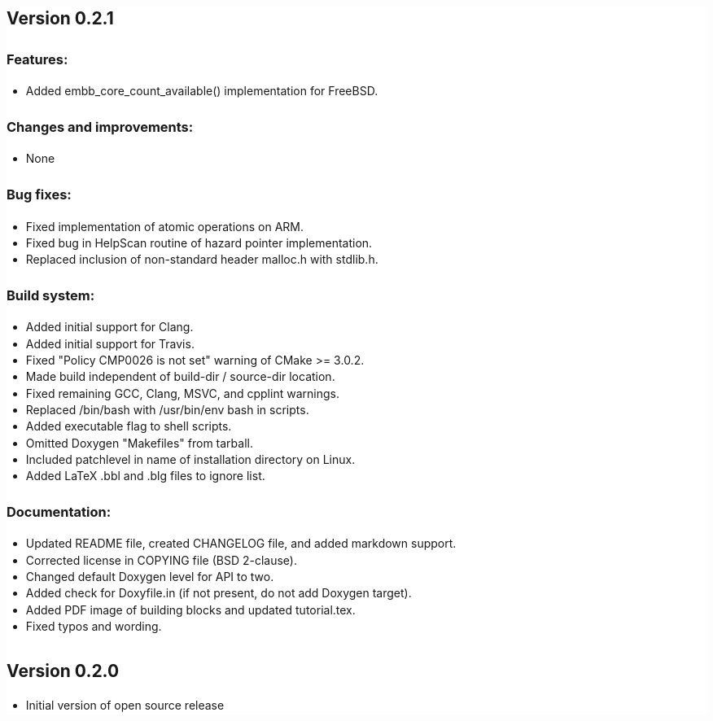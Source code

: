 
Version 0.2.1
-------------

### Features:
- Added embb_core_count_available() implementation for FreeBSD.

### Changes and improvements:
- None

### Bug fixes:
- Fixed implementation of atomic operations on ARM.
- Fixed bug in HelpScan routine of hazard pointer implementation.
- Replaced inclusion of non-standard header malloc.h with stdlib.h.

### Build system:
- Added initial support for Clang.
- Added initial support for Travis.
- Fixed "Policy CMP0026 is not set" warning of CMake >= 3.0.2.
- Made build independent of build-dir / source-dir location.
- Fixed remaining GCC, Clang, MSVC, and cpplint warnings.
- Replaced /bin/bash with /usr/bin/env bash in scripts.
- Added executable flag to shell scripts.
- Omitted Doxygen "Makefiles" from tarball.
- Included patchlevel in name of installation directory on Linux.
- Added LaTeX .bbl and .blg files to ignore list.

### Documentation:
- Updated README file, created CHANGELOG file, and added markdown support.
- Corrected license in COPYING file (BSD 2-clause).
- Changed default Doxygen level for API to two.
- Added check for Doxyfile.in (if not present, do not add Doxygen target).
- Added PDF image of building blocks and updated tutorial.tex.
- Fixed typos and wording.


Version 0.2.0
-------------

- Initial version of open source release